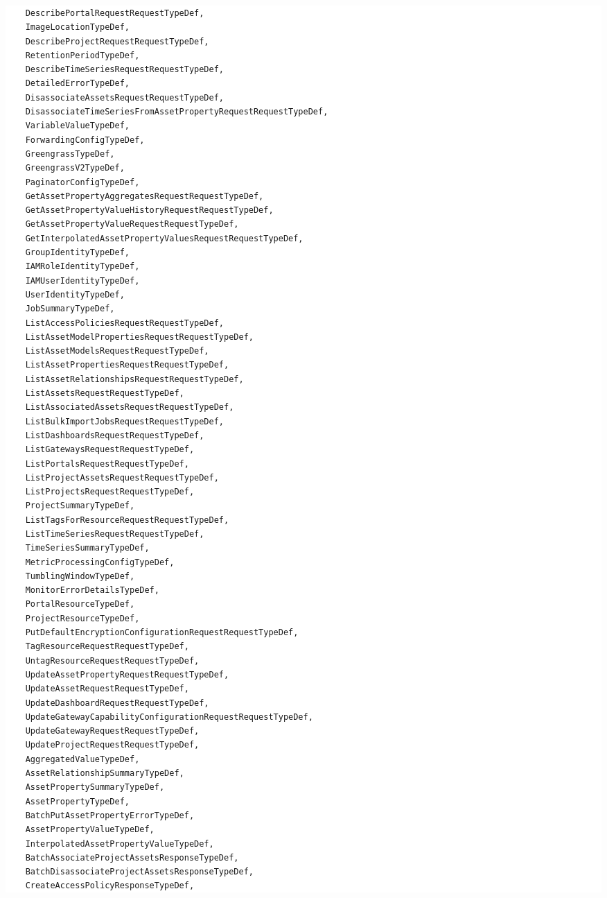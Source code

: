 ```python
    DescribePortalRequestRequestTypeDef,
    ImageLocationTypeDef,
    DescribeProjectRequestRequestTypeDef,
    RetentionPeriodTypeDef,
    DescribeTimeSeriesRequestRequestTypeDef,
    DetailedErrorTypeDef,
    DisassociateAssetsRequestRequestTypeDef,
    DisassociateTimeSeriesFromAssetPropertyRequestRequestTypeDef,
    VariableValueTypeDef,
    ForwardingConfigTypeDef,
    GreengrassTypeDef,
    GreengrassV2TypeDef,
    PaginatorConfigTypeDef,
    GetAssetPropertyAggregatesRequestRequestTypeDef,
    GetAssetPropertyValueHistoryRequestRequestTypeDef,
    GetAssetPropertyValueRequestRequestTypeDef,
    GetInterpolatedAssetPropertyValuesRequestRequestTypeDef,
    GroupIdentityTypeDef,
    IAMRoleIdentityTypeDef,
    IAMUserIdentityTypeDef,
    UserIdentityTypeDef,
    JobSummaryTypeDef,
    ListAccessPoliciesRequestRequestTypeDef,
    ListAssetModelPropertiesRequestRequestTypeDef,
    ListAssetModelsRequestRequestTypeDef,
    ListAssetPropertiesRequestRequestTypeDef,
    ListAssetRelationshipsRequestRequestTypeDef,
    ListAssetsRequestRequestTypeDef,
    ListAssociatedAssetsRequestRequestTypeDef,
    ListBulkImportJobsRequestRequestTypeDef,
    ListDashboardsRequestRequestTypeDef,
    ListGatewaysRequestRequestTypeDef,
    ListPortalsRequestRequestTypeDef,
    ListProjectAssetsRequestRequestTypeDef,
    ListProjectsRequestRequestTypeDef,
    ProjectSummaryTypeDef,
    ListTagsForResourceRequestRequestTypeDef,
    ListTimeSeriesRequestRequestTypeDef,
    TimeSeriesSummaryTypeDef,
    MetricProcessingConfigTypeDef,
    TumblingWindowTypeDef,
    MonitorErrorDetailsTypeDef,
    PortalResourceTypeDef,
    ProjectResourceTypeDef,
    PutDefaultEncryptionConfigurationRequestRequestTypeDef,
    TagResourceRequestRequestTypeDef,
    UntagResourceRequestRequestTypeDef,
    UpdateAssetPropertyRequestRequestTypeDef,
    UpdateAssetRequestRequestTypeDef,
    UpdateDashboardRequestRequestTypeDef,
    UpdateGatewayCapabilityConfigurationRequestRequestTypeDef,
    UpdateGatewayRequestRequestTypeDef,
    UpdateProjectRequestRequestTypeDef,
    AggregatedValueTypeDef,
    AssetRelationshipSummaryTypeDef,
    AssetPropertySummaryTypeDef,
    AssetPropertyTypeDef,
    BatchPutAssetPropertyErrorTypeDef,
    AssetPropertyValueTypeDef,
    InterpolatedAssetPropertyValueTypeDef,
    BatchAssociateProjectAssetsResponseTypeDef,
    BatchDisassociateProjectAssetsResponseTypeDef,
    CreateAccessPolicyResponseTypeDef,
```